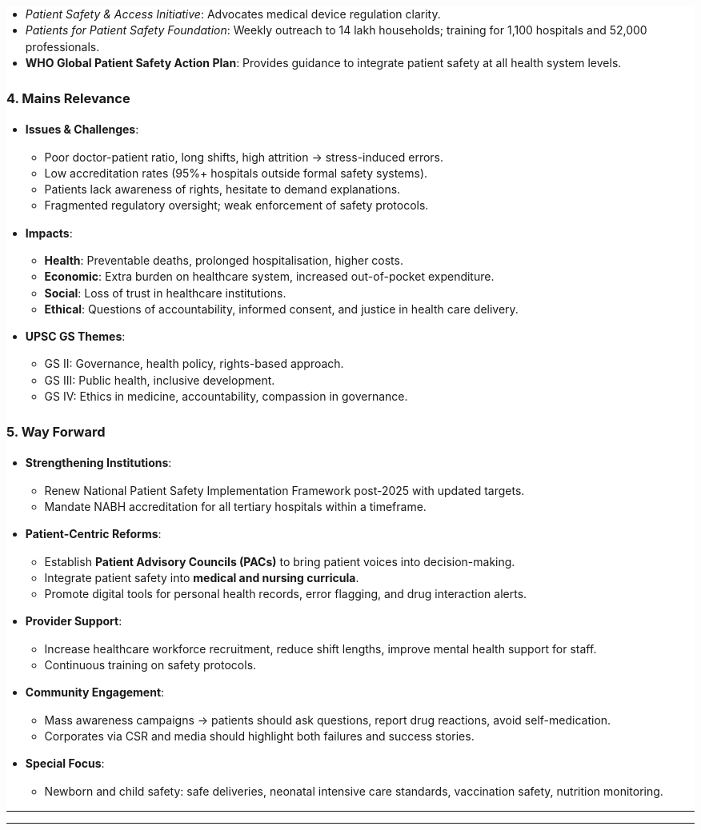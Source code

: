   * *Patient Safety & Access Initiative*: Advocates medical device regulation clarity.
  * *Patients for Patient Safety Foundation*: Weekly outreach to 14 lakh households; training for 1,100 hospitals and 52,000 professionals.
* **WHO Global Patient Safety Action Plan**: Provides guidance to integrate patient safety at all health system levels.

### 4. **Mains Relevance**

* **Issues & Challenges**:

  * Poor doctor-patient ratio, long shifts, high attrition → stress-induced errors.
  * Low accreditation rates (95%+ hospitals outside formal safety systems).
  * Patients lack awareness of rights, hesitate to demand explanations.
  * Fragmented regulatory oversight; weak enforcement of safety protocols.
* **Impacts**:

  * **Health**: Preventable deaths, prolonged hospitalisation, higher costs.
  * **Economic**: Extra burden on healthcare system, increased out-of-pocket expenditure.
  * **Social**: Loss of trust in healthcare institutions.
  * **Ethical**: Questions of accountability, informed consent, and justice in health care delivery.
* **UPSC GS Themes**:

  * GS II: Governance, health policy, rights-based approach.
  * GS III: Public health, inclusive development.
  * GS IV: Ethics in medicine, accountability, compassion in governance.

### 5. **Way Forward**

* **Strengthening Institutions**:

  * Renew National Patient Safety Implementation Framework post-2025 with updated targets.
  * Mandate NABH accreditation for all tertiary hospitals within a timeframe.
* **Patient-Centric Reforms**:

  * Establish **Patient Advisory Councils (PACs)** to bring patient voices into decision-making.
  * Integrate patient safety into **medical and nursing curricula**.
  * Promote digital tools for personal health records, error flagging, and drug interaction alerts.
* **Provider Support**:

  * Increase healthcare workforce recruitment, reduce shift lengths, improve mental health support for staff.
  * Continuous training on safety protocols.
* **Community Engagement**:

  * Mass awareness campaigns → patients should ask questions, report drug reactions, avoid self-medication.
  * Corporates via CSR and media should highlight both failures and success stories.
* **Special Focus**:

  * Newborn and child safety: safe deliveries, neonatal intensive care standards, vaccination safety, nutrition monitoring.

---

---
